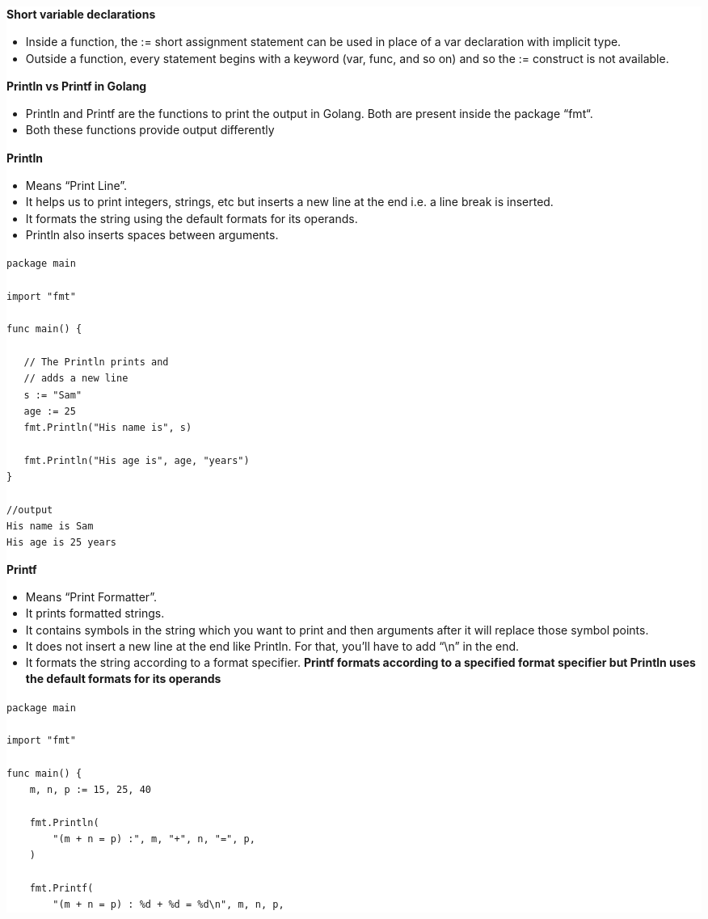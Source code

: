 **Short variable declarations**

* Inside a function, the := short assignment statement can be used in place of a var declaration with implicit type.
* Outside a function, every statement begins with a keyword (var, func, and so on) and so the := construct is not available.

 
 **Println vs Printf in Golang**
 
 * Println and Printf are the functions to print the output in Golang. Both are present inside the package “fmt“. 
 * Both these functions provide output differently
 
 **Println**
 
 * Means “Print Line”. 
 * It helps us to print integers, strings, etc but inserts a new line at the end i.e. a line break is inserted.
 * It formats the string using the default formats for its operands. 
 * Println also inserts spaces between arguments.
 ```
 package main 
  
import "fmt"
  
func main() { 
  
    // The Println prints and 
    // adds a new line 
    s := "Sam"
    age := 25 
    fmt.Println("His name is", s) 
  
    fmt.Println("His age is", age, "years") 
} 

//output
His name is Sam
His age is 25 years
```

**Printf**

* Means “Print Formatter”. 
* It prints formatted strings. 
* It contains symbols in the string which you want to print and then arguments after it will replace those symbol points. 
* It does not insert a new line at the end like Println. For that, you’ll have to add “\n” in the end. 
* It formats the string according to a format specifier.
**Printf formats according to a specified format specifier but Println uses the default formats for its operands**

```
package main 
  
import "fmt"
  
func main() { 
    m, n, p := 15, 25, 40 
  
    fmt.Println( 
        "(m + n = p) :", m, "+", n, "=", p, 
    ) 
  
    fmt.Printf( 
        "(m + n = p) : %d + %d = %d\n", m, n, p, 
```